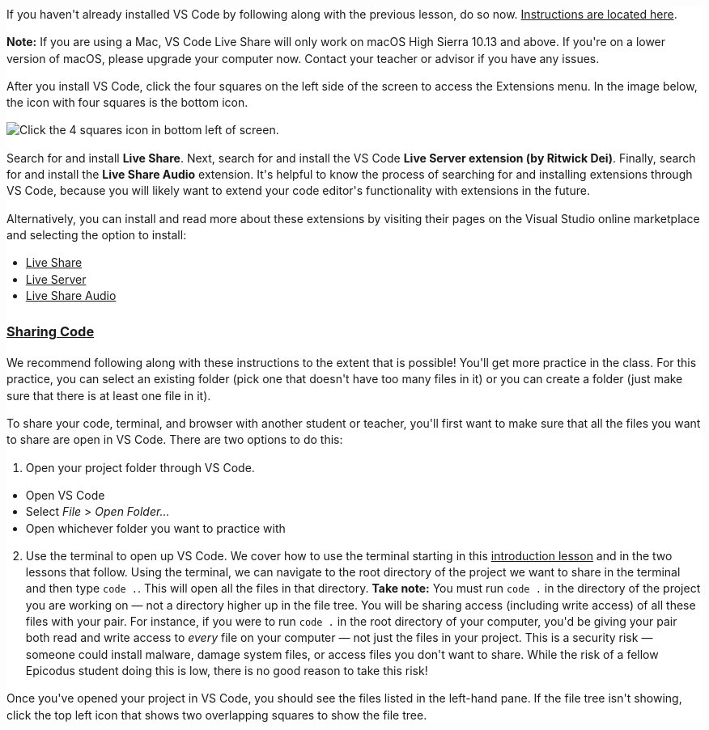 If you haven't already installed VS Code by following along with the previous lesson, do so now. [Instructions are located here]( https://old.learnhowtoprogram.com/introduction-to-programming/getting-started-with-intro-to-programming/text-editor-visual-studio-code).

**Note:** If you are using a Mac, VS Code Live Share will only work on macOS High Sierra 10.13 and above. If you're on a lower version of macOS, please upgrade your computer now. Contact your teacher or advisor if you have any issues.

After you install VS Code, click the four squares on the left side of the screen to access the Extensions menu. In the image below, the icon with four squares is the bottom icon.
 
![ Click the 4 squares icon in bottom left of screen.](https://learnhowtoprogram.s3.us-west-2.amazonaws.com/live-share-images/image7.png)
 
Search for and install **Live Share**. Next, search for and install the VS Code **Live Server extension (by Ritwick Dei)**. Finally, search for and install the **Live Share Audio** extension. It's helpful to know the process of searching for and installing extensions through VS Code, because you will likely want to extend your code editor's functionality with extensions in the future.

Alternatively, you can install and read more about these extensions by visiting their pages on the Visual Studio online marketplace and selecting the option to install:

*  [Live Share](https://marketplace.visualstudio.com/items?itemName=MS-vsliveshare.vsliveshare)
*  [Live Server](https://marketplace.visualstudio.com/items?itemName=ritwickdey.LiveServer)
*  [Live Share Audio](https://marketplace.visualstudio.com/items?itemName=MS-vsliveshare.vsliveshare-audio)
 
### [Sharing Code](#sharing-code)
 
We recommend following along with these instructions to the extent that is possible! You'll get more practice in the class. For this practice, you can select an existing folder (pick one that doesn't have too many files in it) or you can create a folder (just make sure that there is at least one file in it). 

To share your code, terminal, and browser with another student or teacher, you'll first want to make sure that all the files you want to share are open in VS Code. There are two options to do this:

1. Open your project folder through VS Code. 

  * Open VS Code
  * Select _File_ > _Open Folder..._
  * Open whichever folder you want to practice with

2. Use the terminal to open up VS Code. We cover how to use the terminal starting in this [introduction lesson]( https://old.learnhowtoprogram.com/fidgetech-1-introduction-to-programming/1-0-getting-started-with-intro-to-programming/1-0-0-17-introduction-to-the-command-line) and in the two lessons that follow. Using the terminal, we can navigate to the root directory of the project we want to share in the terminal and then type `code .`. This will open all the files in that directory. **Take note:** You must run `code .` in the directory of the project you are working on — not a directory higher up in the file tree. You will be sharing access (including write access) of all these files with your pair. For instance, if you were to run `code .` in the root directory of your computer, you'd be giving your pair both read and write access to _every_ file on your computer — not just the files in your project. This is a security risk — someone could install malware, damage system files, or access files you don't want to share. While the risk of a fellow Epicodus student doing this is low, there is no good reason to take this risk!

Once you've opened your project in VS Code, you should see the files listed in the left-hand pane. If the file tree isn't showing, click the top left icon that shows two overlapping squares to show the file tree.
